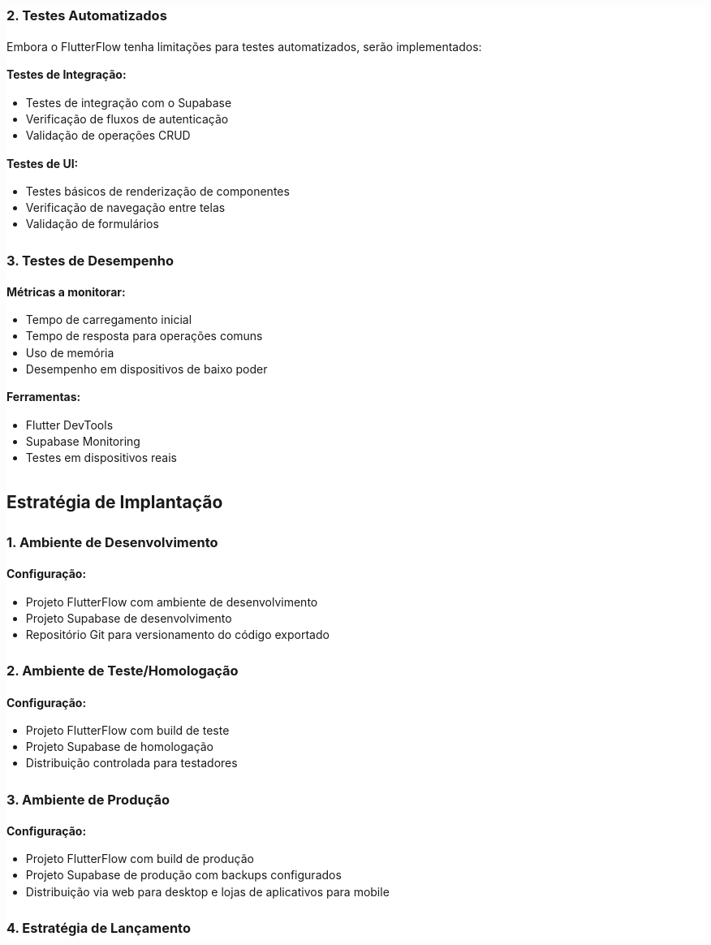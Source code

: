 ### 2. Testes Automatizados

Embora o FlutterFlow tenha limitações para testes automatizados, serão implementados:

**Testes de Integração:**
- Testes de integração com o Supabase
- Verificação de fluxos de autenticação
- Validação de operações CRUD

**Testes de UI:**
- Testes básicos de renderização de componentes
- Verificação de navegação entre telas
- Validação de formulários

### 3. Testes de Desempenho

**Métricas a monitorar:**
- Tempo de carregamento inicial
- Tempo de resposta para operações comuns
- Uso de memória
- Desempenho em dispositivos de baixo poder

**Ferramentas:**
- Flutter DevTools
- Supabase Monitoring
- Testes em dispositivos reais

## Estratégia de Implantação

### 1. Ambiente de Desenvolvimento

**Configuração:**
- Projeto FlutterFlow com ambiente de desenvolvimento
- Projeto Supabase de desenvolvimento
- Repositório Git para versionamento do código exportado

### 2. Ambiente de Teste/Homologação

**Configuração:**
- Projeto FlutterFlow com build de teste
- Projeto Supabase de homologação
- Distribuição controlada para testadores

### 3. Ambiente de Produção

**Configuração:**
- Projeto FlutterFlow com build de produção
- Projeto Supabase de produção com backups configurados
- Distribuição via web para desktop e lojas de aplicativos para mobile

### 4. Estratégia de Lançamento
